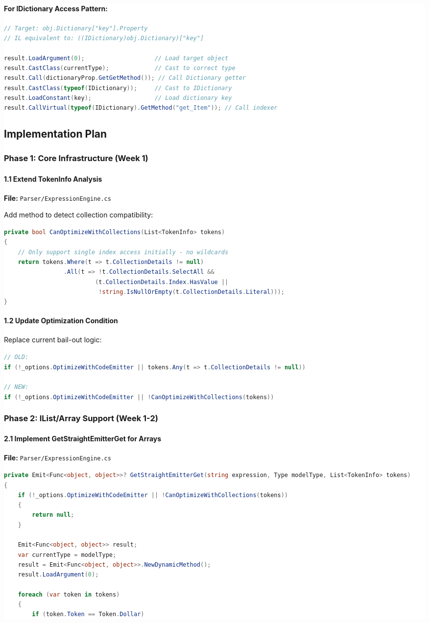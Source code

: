 #### For IDictionary Access Pattern:
```csharp
// Target: obj.Dictionary["key"].Property  
// IL equivalent to: ((IDictionary)obj.Dictionary)["key"]

result.LoadArgument(0);                    // Load target object
result.CastClass(currentType);             // Cast to correct type  
result.Call(dictionaryProp.GetGetMethod()); // Call Dictionary getter
result.CastClass(typeof(IDictionary));     // Cast to IDictionary
result.LoadConstant(key);                  // Load dictionary key
result.CallVirtual(typeof(IDictionary).GetMethod("get_Item")); // Call indexer
```

## Implementation Plan

### Phase 1: Core Infrastructure (Week 1)

#### 1.1 Extend TokenInfo Analysis
**File:** `Parser/ExpressionEngine.cs`

Add method to detect collection compatibility:
```csharp
private bool CanOptimizeWithCollections(List<TokenInfo> tokens)
{
    // Only support single index access initially - no wildcards
    return tokens.Where(t => t.CollectionDetails != null)
                 .All(t => !t.CollectionDetails.SelectAll && 
                          (t.CollectionDetails.Index.HasValue || 
                           !string.IsNullOrEmpty(t.CollectionDetails.Literal)));
}
```

#### 1.2 Update Optimization Condition
Replace current bail-out logic:
```csharp
// OLD:
if (!_options.OptimizeWithCodeEmitter || tokens.Any(t => t.CollectionDetails != null))

// NEW:
if (!_options.OptimizeWithCodeEmitter || !CanOptimizeWithCollections(tokens))
```

### Phase 2: IList/Array Support (Week 1-2)

#### 2.1 Implement GetStraightEmitterGet for Arrays
**File:** `Parser/ExpressionEngine.cs`

```csharp
private Emit<Func<object, object>>? GetStraightEmitterGet(string expression, Type modelType, List<TokenInfo> tokens)
{
    if (!_options.OptimizeWithCodeEmitter || !CanOptimizeWithCollections(tokens))
    {
        return null;
    }

    Emit<Func<object, object>> result;
    var currentType = modelType;
    result = Emit<Func<object, object>>.NewDynamicMethod();
    result.LoadArgument(0);

    foreach (var token in tokens)
    {
        if (token.Token == Token.Dollar)
```